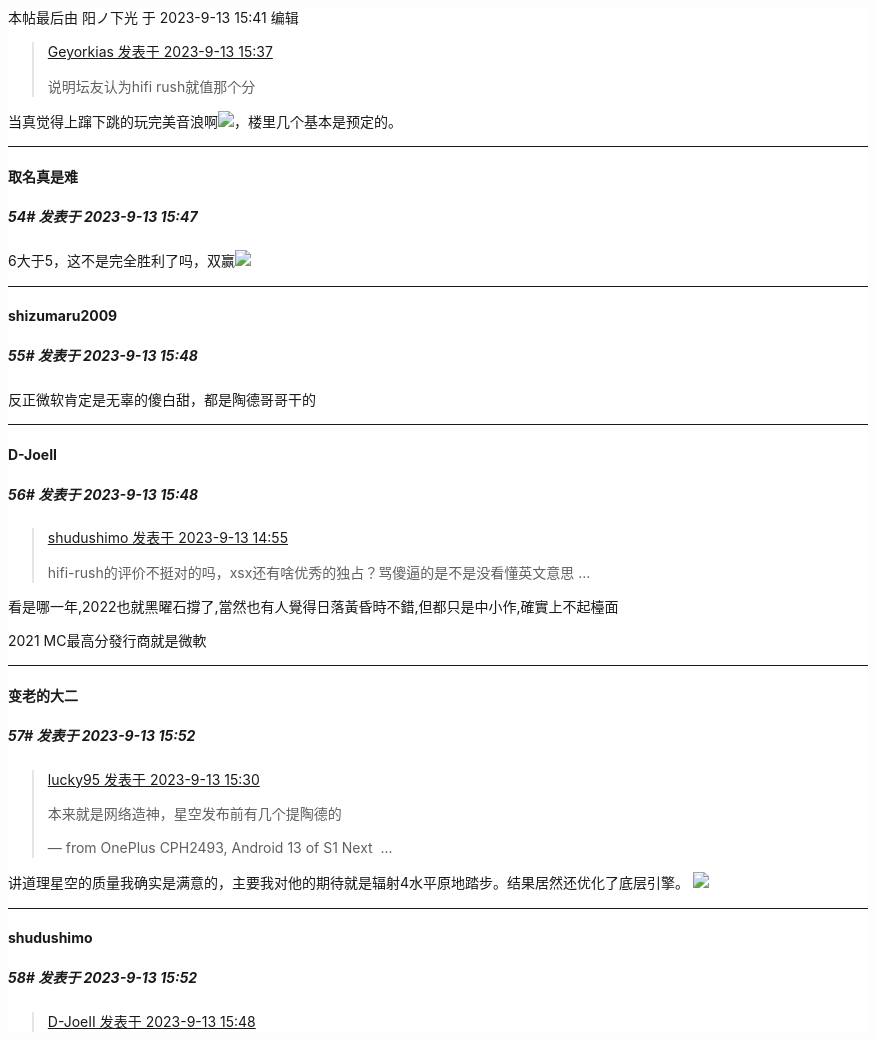  本帖最后由 阳ノ下光 于 2023-9-13 15:41 编辑 
<blockquote><a href="httphttps://bbs.saraba1st.com/2b/forum.php?mod=redirect&amp;goto=findpost&amp;pid=62390736&amp;ptid=2152566" target="_blank">Geyorkias 发表于 2023-9-13 15:37</a>

说明坛友认为hifi rush就值那个分</blockquote>
当真觉得上蹿下跳的玩完美音浪啊<img src="https://static.saraba1st.com/image/smiley/face2017/048.png" referrerpolicy="no-referrer">，楼里几个基本是预定的。

*****

####  取名真是难  
##### 54#       发表于 2023-9-13 15:47

6大于5，这不是完全胜利了吗，双赢<img src="https://static.saraba1st.com/image/smiley/face2017/067.png" referrerpolicy="no-referrer">

*****

####  shizumaru2009  
##### 55#       发表于 2023-9-13 15:48

反正微软肯定是无辜的傻白甜，都是陶德哥哥干的

*****

####  D-JoeII  
##### 56#       发表于 2023-9-13 15:48

<blockquote><a href="httphttps://bbs.saraba1st.com/2b/forum.php?mod=redirect&amp;goto=findpost&amp;pid=62390238&amp;ptid=2152566" target="_blank">shudushimo 发表于 2023-9-13 14:55</a>

hifi-rush的评价不挺对的吗，xsx还有啥优秀的独占？骂傻逼的是不是没看懂英文意思 ...</blockquote>
看是哪一年,2022也就黑曜石撐了,當然也有人覺得日落黃昏時不錯,但都只是中小作,確實上不起檯面

2021 MC最高分發行商就是微軟

*****

####  变老的大二  
##### 57#       发表于 2023-9-13 15:52

<blockquote><a href="httphttps://bbs.saraba1st.com/2b/forum.php?mod=redirect&amp;goto=findpost&amp;pid=62390660&amp;ptid=2152566" target="_blank">lucky95 发表于 2023-9-13 15:30</a>

本来就是网络造神，星空发布前有几个提陶德的

— from OnePlus CPH2493, Android 13 of S1 Next  ...</blockquote>
讲道理星空的质量我确实是满意的，主要我对他的期待就是辐射4水平原地踏步。结果居然还优化了底层引擎。
<img src="https://static.saraba1st.com/image/smiley/face2017/067.png" referrerpolicy="no-referrer">

*****

####  shudushimo  
##### 58#       发表于 2023-9-13 15:52

<blockquote><a href="httphttps://bbs.saraba1st.com/2b/forum.php?mod=redirect&amp;goto=findpost&amp;pid=62390874&amp;ptid=2152566" target="_blank">D-JoeII 发表于 2023-9-13 15:48</a>
